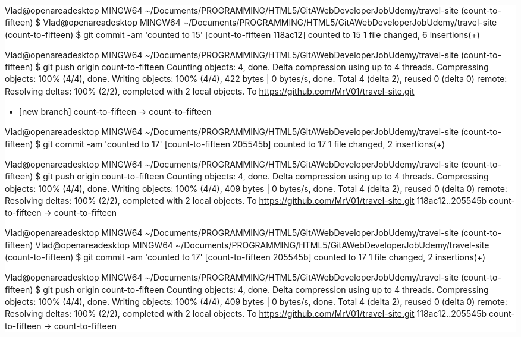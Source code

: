 Vlad@openareadesktop MINGW64 ~/Documents/PROGRAMMING/HTML5/GitAWebDeveloperJobUdemy/travel-site (count-to-fifteen)
$
Vlad@openareadesktop MINGW64 ~/Documents/PROGRAMMING/HTML5/GitAWebDeveloperJobUdemy/travel-site (count-to-fifteen)
$ git commit -am 'counted to 15'
[count-to-fifteen 118ac12] counted to 15
 1 file changed, 6 insertions(+)

Vlad@openareadesktop MINGW64 ~/Documents/PROGRAMMING/HTML5/GitAWebDeveloperJobUdemy/travel-site (count-to-fifteen)
$ git push origin count-to-fifteen
Counting objects: 4, done.
Delta compression using up to 4 threads.
Compressing objects: 100% (4/4), done.
Writing objects: 100% (4/4), 422 bytes | 0 bytes/s, done.
Total 4 (delta 2), reused 0 (delta 0)
remote: Resolving deltas: 100% (2/2), completed with 2 local objects.
To https://github.com/MrV01/travel-site.git
 * [new branch]      count-to-fifteen -> count-to-fifteen

Vlad@openareadesktop MINGW64 ~/Documents/PROGRAMMING/HTML5/GitAWebDeveloperJobUdemy/travel-site (count-to-fifteen)
$ git commit -am 'counted to 17'
[count-to-fifteen 205545b] counted to 17
 1 file changed, 2 insertions(+)

Vlad@openareadesktop MINGW64 ~/Documents/PROGRAMMING/HTML5/GitAWebDeveloperJobUdemy/travel-site (count-to-fifteen)
$ git push origin count-to-fifteen
Counting objects: 4, done.
Delta compression using up to 4 threads.
Compressing objects: 100% (4/4), done.
Writing objects: 100% (4/4), 409 bytes | 0 bytes/s, done.
Total 4 (delta 2), reused 0 (delta 0)
remote: Resolving deltas: 100% (2/2), completed with 2 local objects.
To https://github.com/MrV01/travel-site.git
   118ac12..205545b  count-to-fifteen -> count-to-fifteen

Vlad@openareadesktop MINGW64 ~/Documents/PROGRAMMING/HTML5/GitAWebDeveloperJobUdemy/travel-site (count-to-fifteen)
Vlad@openareadesktop MINGW64 ~/Documents/PROGRAMMING/HTML5/GitAWebDeveloperJobUdemy/travel-site (count-to-fifteen)
$ git commit -am 'counted to 17'
[count-to-fifteen 205545b] counted to 17
 1 file changed, 2 insertions(+)

Vlad@openareadesktop MINGW64 ~/Documents/PROGRAMMING/HTML5/GitAWebDeveloperJobUdemy/travel-site (count-to-fifteen)
$ git push origin count-to-fifteen
Counting objects: 4, done.
Delta compression using up to 4 threads.
Compressing objects: 100% (4/4), done.
Writing objects: 100% (4/4), 409 bytes | 0 bytes/s, done.
Total 4 (delta 2), reused 0 (delta 0)
remote: Resolving deltas: 100% (2/2), completed with 2 local objects.
To https://github.com/MrV01/travel-site.git
   118ac12..205545b  count-to-fifteen -> count-to-fifteen

